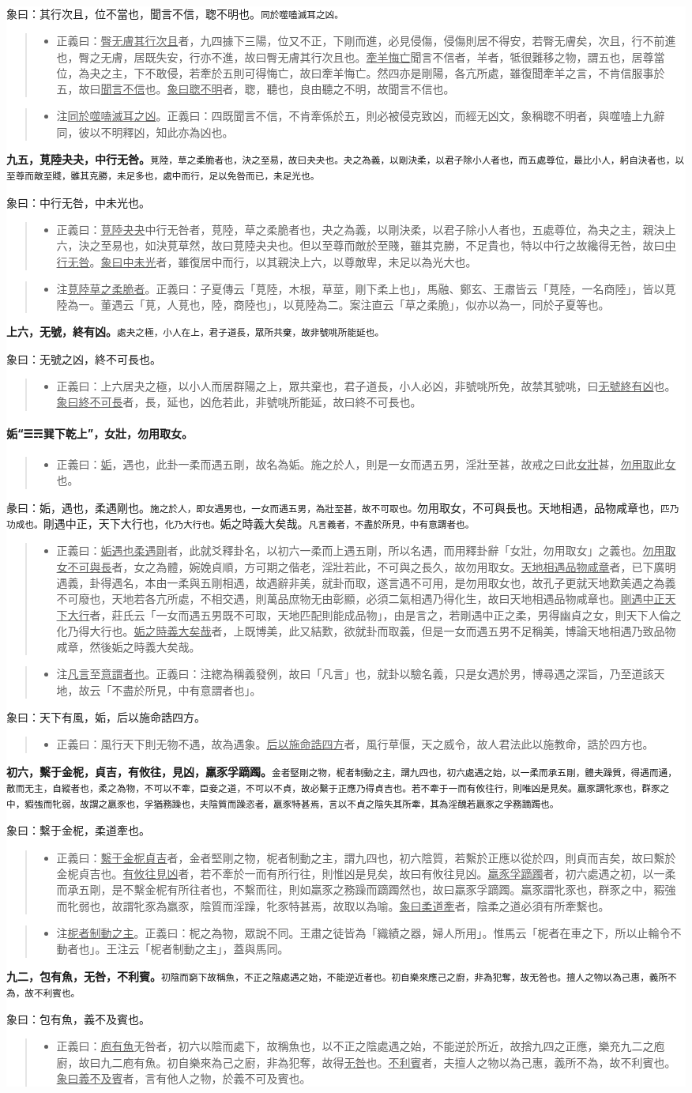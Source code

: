 象曰：其行次且，位不當也，聞言不信，聦不明也。<small>同於噬嗑滅耳之凶。</small>

> - 正義曰：<u>臀无膚其行次且</u>者，九四據下三陽，位又不正，下剛而進，必見侵傷，侵傷則居不得安，若臀无膚矣，次且，行不前進也，臀之无膚，居既失安，行亦不進，故曰臀无膚其行次且也。<u>牽羊悔亡</u>聞言不信者，羊者，牴很難移之物，謂五也，居尊當位，為夬之主，下不敢侵，若牽於五則可得悔亡，故曰牽羊悔亡。然四亦是剛陽，各亢所處，雖復聞牽羊之言，不肯信服事於五，故曰<u>聞言不信</u>也。<u>象曰聦不明</u>者，聦，聽也，良由聽之不明，故聞言不信也。

> - 注<u>同於噬嗑滅耳之凶</u>。正義曰：四既聞言不信，不肯牽係於五，則必被侵克致凶，而經无凶文，象稱聦不明者，與噬嗑上九辭同，彼以不明釋凶，知此亦為凶也。

**九五，莧陸夬夬，中行无咎。**<small>莧陸，草之柔脆者也，決之至易，故曰夬夬也。夬之為義，以剛決柔，以君子除小人者也，而五處尊位，最比小人，躬自決者也，以至尊而敵至賤，雖其克勝，未足多也，處中而行，足以免咎而已，未足光也。</small>

象曰：中行无咎，中未光也。

> - 正義曰：<u>莧陸夬夬</u>中行无咎者，莧陸，草之柔脆者也，夬之為義，以剛決柔，以君子除小人者也，五處尊位，為夬之主，親決上六，決之至易也，如決莧草然，故曰莧陸夬夬也。但以至尊而敵於至賤，雖其克勝，不足貴也，特以中行之故纔得无咎，故曰<u>中行无咎</u>。<u>象曰中未光</u>者，雖復居中而行，以其親決上六，以尊敵卑，未足以為光大也。

> - 注<u>莧陸草之柔脆者</u>。正義曰：子夏傳云「莧陸，木根，草莖，剛下柔上也」，馬融、鄭玄、王肅皆云「莧陸，一名商陸」，皆以莧陸為一。董遇云「莧，人莧也，陸，商陸也」，以莧陸為二。案注直云「草之柔脆」，似亦以為一，同於子夏等也。

**上六，无號，終有凶。**<small>處夬之極，小人在上，君子道長，眾所共棄，故非號咷所能延也。</small>

象曰：无號之凶，終不可長也。

> - 正義曰：上六居夬之極，以小人而居群陽之上，眾共棄也，君子道長，小人必凶，非號咷所免，故禁其號咷，曰<u>无號終有凶</u>也。<u>象曰終不可長</u>者，長，延也，凶危若此，非號咷所能延，故曰終不可長也。

#### 姤<q>☰☴巽下乾上</q>，女壯，勿用取女。

> - 正義曰：<u>姤</u>，遇也，此卦一柔而遇五剛，故名為姤。施之於人，則是一女而遇五男，淫壯至甚，故戒之曰此<u>女壯</u>甚，<u>勿用取</u>此<u>女</u>也。

彖曰：姤，遇也，柔遇剛也。<small>施之於人，即女遇男也，一女而遇五男，為壯至甚，故不可取也。</small>勿用取女，不可與長也。天地相遇，品物咸章也，<small>匹乃功成也。</small>剛遇中正，天下大行也，<small>化乃大行也。</small>姤之時義大矣哉。<small>凡言義者，不盡於所見，中有意謂者也。</small>

> - 正義曰：<u>姤遇也柔遇剛</u>者，此就爻釋卦名，以初六一柔而上遇五剛，所以名遇，而用釋卦辭「女壯，勿用取女」之義也。<u>勿用取女不可與長</u>者，女之為體，婉娩貞順，方可期之偕老，淫壯若此，不可與之長久，故勿用取女。<u>天地相遇品物咸章</u>者，已下廣明遇義，卦得遇名，本由一柔與五剛相遇，故遇辭非美，就卦而取，遂言遇不可用，是勿用取女也，故孔子更就天地歎美遇之為義不可廢也，天地若各亢所處，不相交遇，則萬品庶物无由彰顯，必須二氣相遇乃得化生，故曰天地相遇品物咸章也。<u>剛遇中正天下大行</u>者，莊氏云「一女而遇五男既不可取，天地匹配則能成品物」，由是言之，若剛遇中正之柔，男得幽貞之女，則天下人倫之化乃得大行也。<u>姤之時義大矣哉</u>者，上既博美，此又結歎，欲就卦而取義，但是一女而遇五男不足稱美，博論天地相遇乃致品物咸章，然後姤之時義大矣哉。

> - 注<u>凡言</u>至<u>意謂者也</u>。正義曰：注緫為稱義發例，故曰「凡言」也，就卦以驗名義，只是女遇於男，博尋遇之深旨，乃至道該天地，故云「不盡於所見，中有意謂者也」。

象曰：天下有風，姤，后以施命誥四方。

> - 正義曰：風行天下則无物不遇，故為遇象。<u>后以施命誥四方</u>者，風行草偃，天之威令，故人君法此以施教命，誥於四方也。

**初六，繫于金柅，貞吉，有攸往，見凶，羸豕孚蹢躅。**<small>金者堅剛之物，柅者制動之主，謂九四也，初六處遇之始，以一柔而承五剛，體夫躁質，得遇而通，散而无主，自縱者也，柔之為物，不可以不牽，臣妾之道，不可以不貞，故必繫于正應乃得貞吉也。若不牽于一而有攸往行，則唯凶是見矣。羸豕謂牝豕也，群豕之中，豭強而牝弱，故謂之羸豕也，孚猶務躁也，夫陰質而躁恣者，羸豕特甚焉，言以不貞之陰失其所牽，其為淫醜若羸豕之孚務蹢躅也。</small>

象曰：繫于金柅，柔道牽也。

> - 正義曰：<u>繫于金柅貞吉</u>者，金者堅剛之物，柅者制動之主，謂九四也，初六陰質，若繫於正應以從於四，則貞而吉矣，故曰繫於金柅貞吉也。<u>有攸往見凶</u>者，若不牽於一而有所行往，則惟凶是見矣，故曰有攸往見凶。<u>羸豕孚蹢躅</u>者，初六處遇之初，以一柔而承五剛，是不繫金柅有所往者也，不繫而往，則如羸豕之務躁而蹢躅然也，故曰羸豕孚蹢躅。羸豕謂牝豕也，群豕之中，豭強而牝弱也，故謂牝豕為羸豕，陰質而淫躁，牝豕特甚焉，故取以為喻。<u>象曰柔道牽</u>者，陰柔之道必須有所牽繫也。

> - 注<u>柅者制動之主</u>。正義曰：柅之為物，眾說不同。王肅之徒皆為「織績之器，婦人所用」。惟馬云「柅者在車之下，所以止輪令不動者也」。王注云「柅者制動之主」，蓋與馬同。

**九二，包有魚，无咎，不利賓。**<small>初陰而窮下故稱魚，不正之陰處遇之始，不能逆近者也。初自樂來應己之廚，非為犯奪，故无咎也。擅人之物以為己惠，義所不為，故不利賓也。</small>

象曰：包有魚，義不及賓也。

> - 正義曰：<u>庖有魚</u>无咎者，初六以陰而處下，故稱魚也，以不正之陰處遇之始，不能逆於所近，故捨九四之正應，樂充九二之庖廚，故曰九二庖有魚。初自樂來為己之廚，非為犯奪，故得<u>无咎</u>也。<u>不利賓</u>者，夫擅人之物以為己惠，義所不為，故不利賓也。<u>象曰義不及賓</u>者，言有他人之物，於義不可及賓也。
